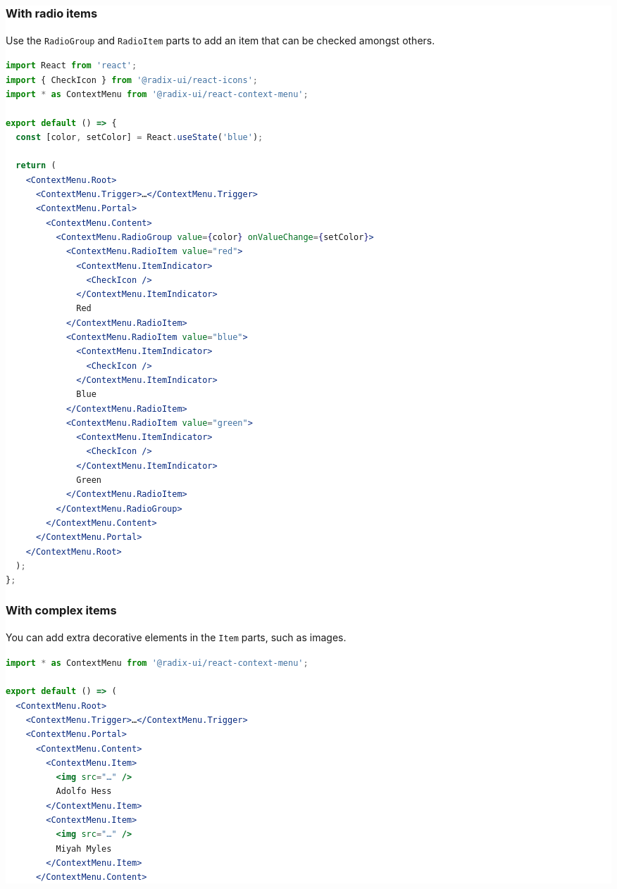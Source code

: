 ### With radio items

Use the `RadioGroup` and `RadioItem` parts to add an item that can be checked amongst others.

```jsx line=6,13-32
import React from 'react';
import { CheckIcon } from '@radix-ui/react-icons';
import * as ContextMenu from '@radix-ui/react-context-menu';

export default () => {
  const [color, setColor] = React.useState('blue');

  return (
    <ContextMenu.Root>
      <ContextMenu.Trigger>…</ContextMenu.Trigger>
      <ContextMenu.Portal>
        <ContextMenu.Content>
          <ContextMenu.RadioGroup value={color} onValueChange={setColor}>
            <ContextMenu.RadioItem value="red">
              <ContextMenu.ItemIndicator>
                <CheckIcon />
              </ContextMenu.ItemIndicator>
              Red
            </ContextMenu.RadioItem>
            <ContextMenu.RadioItem value="blue">
              <ContextMenu.ItemIndicator>
                <CheckIcon />
              </ContextMenu.ItemIndicator>
              Blue
            </ContextMenu.RadioItem>
            <ContextMenu.RadioItem value="green">
              <ContextMenu.ItemIndicator>
                <CheckIcon />
              </ContextMenu.ItemIndicator>
              Green
            </ContextMenu.RadioItem>
          </ContextMenu.RadioGroup>
        </ContextMenu.Content>
      </ContextMenu.Portal>
    </ContextMenu.Root>
  );
};
```

### With complex items

You can add extra decorative elements in the `Item` parts, such as images.

```jsx line=9,13
import * as ContextMenu from '@radix-ui/react-context-menu';

export default () => (
  <ContextMenu.Root>
    <ContextMenu.Trigger>…</ContextMenu.Trigger>
    <ContextMenu.Portal>
      <ContextMenu.Content>
        <ContextMenu.Item>
          <img src="…" />
          Adolfo Hess
        </ContextMenu.Item>
        <ContextMenu.Item>
          <img src="…" />
          Miyah Myles
        </ContextMenu.Item>
      </ContextMenu.Content>
```